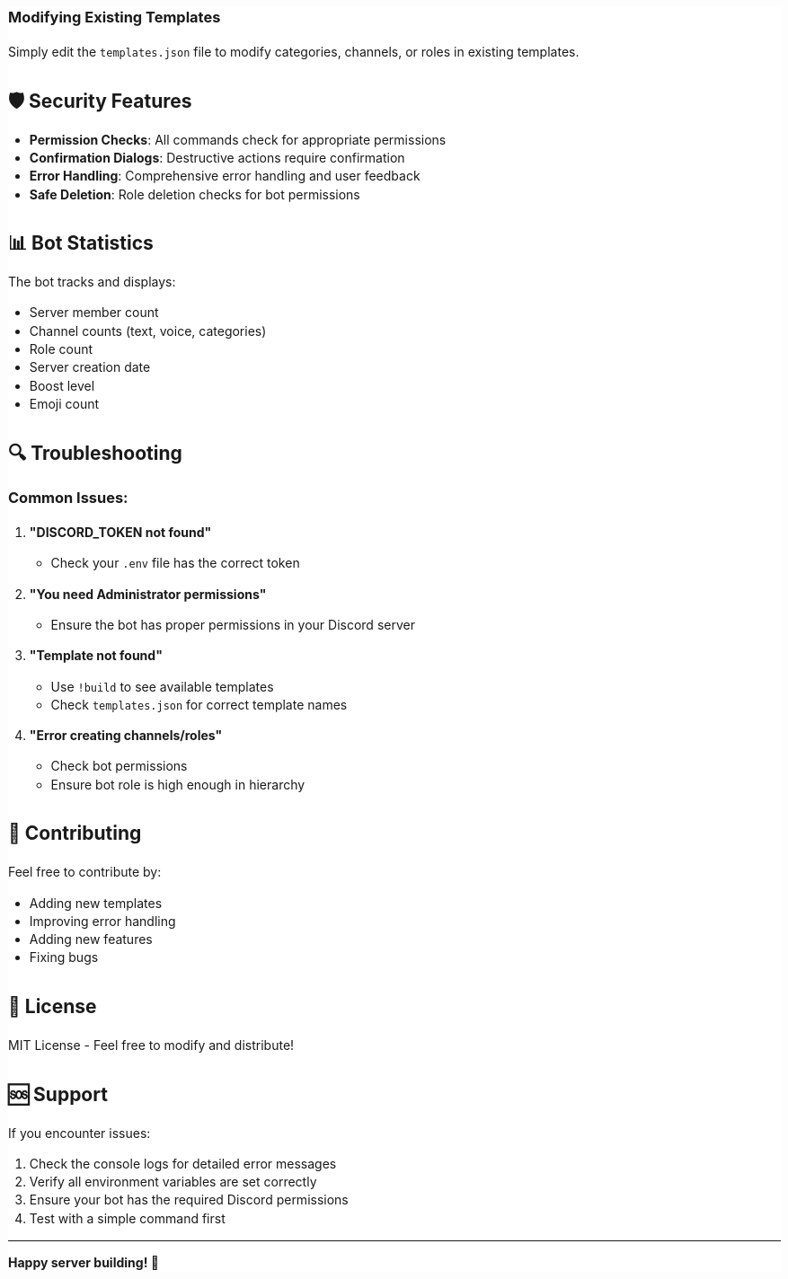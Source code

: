 ### Modifying Existing Templates
Simply edit the `templates.json` file to modify categories, channels, or roles in existing templates.

## 🛡️ Security Features

- **Permission Checks**: All commands check for appropriate permissions
- **Confirmation Dialogs**: Destructive actions require confirmation
- **Error Handling**: Comprehensive error handling and user feedback
- **Safe Deletion**: Role deletion checks for bot permissions

## 📊 Bot Statistics

The bot tracks and displays:
- Server member count
- Channel counts (text, voice, categories)
- Role count
- Server creation date
- Boost level
- Emoji count

## 🔍 Troubleshooting

### Common Issues:

1. **"DISCORD_TOKEN not found"**
   - Check your `.env` file has the correct token

2. **"You need Administrator permissions"**
   - Ensure the bot has proper permissions in your Discord server

3. **"Template not found"**
   - Use `!build` to see available templates
   - Check `templates.json` for correct template names

4. **"Error creating channels/roles"**
   - Check bot permissions
   - Ensure bot role is high enough in hierarchy

## 🤝 Contributing

Feel free to contribute by:
- Adding new templates
- Improving error handling
- Adding new features
- Fixing bugs

## 📄 License

MIT License - Feel free to modify and distribute!

## 🆘 Support

If you encounter issues:
1. Check the console logs for detailed error messages
2. Verify all environment variables are set correctly
3. Ensure your bot has the required Discord permissions
4. Test with a simple command first

---

**Happy server building! 🚀**
